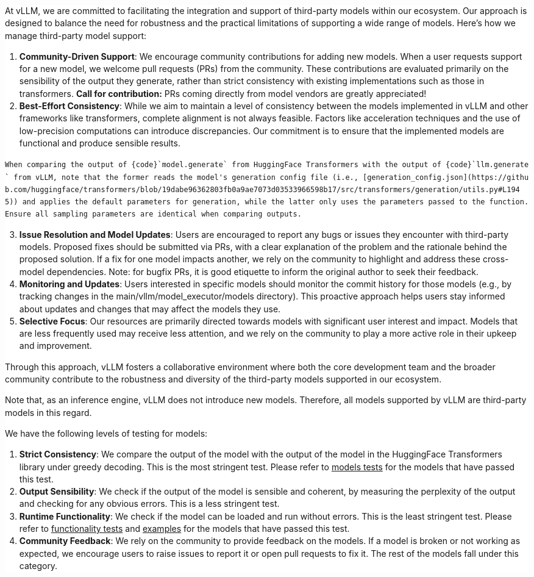 At vLLM, we are committed to facilitating the integration and support of third-party models within our ecosystem. Our approach is designed to balance the need for robustness and the practical limitations of supporting a wide range of models. Here’s how we manage third-party model support:

1. **Community-Driven Support**: We encourage community contributions for adding new models. When a user requests support for a new model, we welcome pull requests (PRs) from the community. These contributions are evaluated primarily on the sensibility of the output they generate, rather than strict consistency with existing implementations such as those in transformers. **Call for contribution:** PRs coming directly from model vendors are greatly appreciated!
2. **Best-Effort Consistency**: While we aim to maintain a level of consistency between the models implemented in vLLM and other frameworks like transformers, complete alignment is not always feasible. Factors like acceleration techniques and the use of low-precision computations can introduce discrepancies. Our commitment is to ensure that the implemented models are functional and produce sensible results.

```{tip}
When comparing the output of {code}`model.generate` from HuggingFace Transformers with the output of {code}`llm.generate` from vLLM, note that the former reads the model's generation config file (i.e., [generation_config.json](https://github.com/huggingface/transformers/blob/19dabe96362803fb0a9ae7073d03533966598b17/src/transformers/generation/utils.py#L1945)) and applies the default parameters for generation, while the latter only uses the parameters passed to the function. Ensure all sampling parameters are identical when comparing outputs.
```

3. **Issue Resolution and Model Updates**: Users are encouraged to report any bugs or issues they encounter with third-party models. Proposed fixes should be submitted via PRs, with a clear explanation of the problem and the rationale behind the proposed solution. If a fix for one model impacts another, we rely on the community to highlight and address these cross-model dependencies. Note: for bugfix PRs, it is good etiquette to inform the original author to seek their feedback.
4. **Monitoring and Updates**: Users interested in specific models should monitor the commit history for those models (e.g., by tracking changes in the main/vllm/model_executor/models directory). This proactive approach helps users stay informed about updates and changes that may affect the models they use.
5. **Selective Focus**: Our resources are primarily directed towards models with significant user interest and impact. Models that are less frequently used may receive less attention, and we rely on the community to play a more active role in their upkeep and improvement.

Through this approach, vLLM fosters a collaborative environment where both the core development team and the broader community contribute to the robustness and diversity of the third-party models supported in our ecosystem.

Note that, as an inference engine, vLLM does not introduce new models. Therefore, all models supported by vLLM are third-party models in this regard.

We have the following levels of testing for models:

1. **Strict Consistency**: We compare the output of the model with the output of the model in the HuggingFace Transformers library under greedy decoding. This is the most stringent test. Please refer to [models tests](https://github.com/vllm-project/vllm/blob/main/tests/models) for the models that have passed this test.
2. **Output Sensibility**: We check if the output of the model is sensible and coherent, by measuring the perplexity of the output and checking for any obvious errors. This is a less stringent test.
3. **Runtime Functionality**: We check if the model can be loaded and run without errors. This is the least stringent test. Please refer to [functionality tests](gh-dir:tests) and [examples](gh-dir:main/examples) for the models that have passed this test.
4. **Community Feedback**: We rely on the community to provide feedback on the models. If a model is broken or not working as expected, we encourage users to raise issues to report it or open pull requests to fix it. The rest of the models fall under this category.
